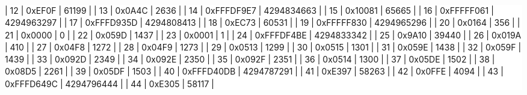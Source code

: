 |      12 | 0xEF0F      |       61199 |
|      13 | 0x0A4C      |        2636 |
|      14 | 0xFFFDF9E7  |  4294834663 |
|      15 | 0x10081     |       65665 |
|      16 | 0xFFFFF061  |  4294963297 |
|      17 | 0xFFFD935D  |  4294808413 |
|      18 | 0xEC73      |       60531 |
|      19 | 0xFFFFF830  |  4294965296 |
|      20 | 0x0164      |         356 |
|      21 | 0x0000      |           0 |
|      22 | 0x059D      |        1437 |
|      23 | 0x0001      |           1 |
|      24 | 0xFFFDF4BE  |  4294833342 |
|      25 | 0x9A10      |       39440 |
|      26 | 0x019A      |         410 |
|      27 | 0x04F8      |        1272 |
|      28 | 0x04F9      |        1273 |
|      29 | 0x0513      |        1299 |
|      30 | 0x0515      |        1301 |
|      31 | 0x059E      |        1438 |
|      32 | 0x059F      |        1439 |
|      33 | 0x092D      |        2349 |
|      34 | 0x092E      |        2350 |
|      35 | 0x092F      |        2351 |
|      36 | 0x0514      |        1300 |
|      37 | 0x05DE      |        1502 |
|      38 | 0x08D5      |        2261 |
|      39 | 0x05DF      |        1503 |
|      40 | 0xFFFD40DB  |  4294787291 |
|      41 | 0xE397      |       58263 |
|      42 | 0x0FFE      |        4094 |
|      43 | 0xFFFD649C  |  4294796444 |
|      44 | 0xE305      |       58117 |
